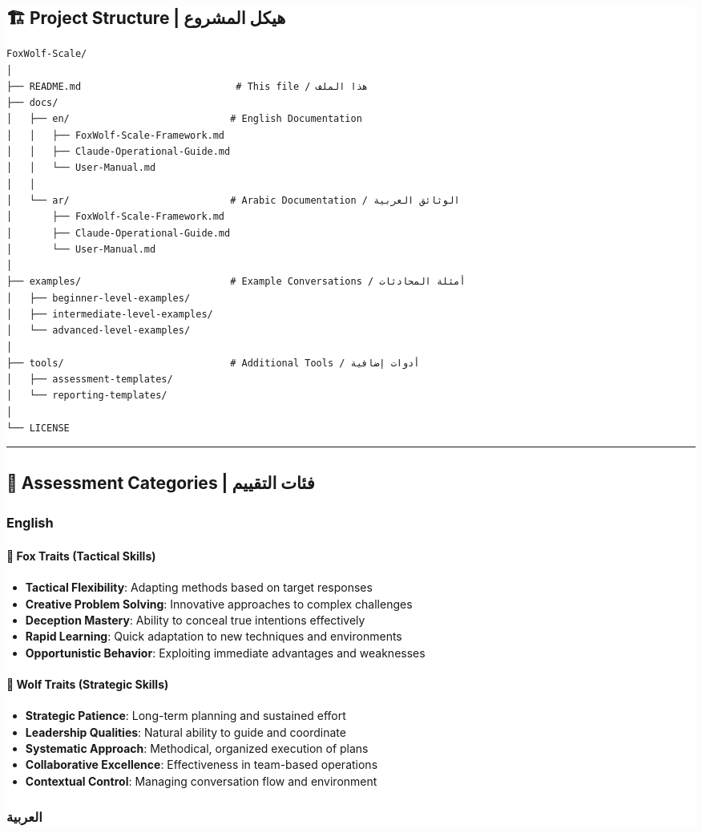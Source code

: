 
## 🏗️ Project Structure | هيكل المشروع

```
FoxWolf-Scale/
│
├── README.md                           # This file / هذا الملف
├── docs/
│   ├── en/                            # English Documentation
│   │   ├── FoxWolf-Scale-Framework.md
│   │   ├── Claude-Operational-Guide.md
│   │   └── User-Manual.md
│   │
│   └── ar/                            # Arabic Documentation / الوثائق العربية
│       ├── FoxWolf-Scale-Framework.md
│       ├── Claude-Operational-Guide.md
│       └── User-Manual.md
│
├── examples/                          # Example Conversations / أمثلة المحادثات
│   ├── beginner-level-examples/
│   ├── intermediate-level-examples/
│   └── advanced-level-examples/
│
├── tools/                             # Additional Tools / أدوات إضافية
│   ├── assessment-templates/
│   └── reporting-templates/
│
└── LICENSE
```

---

## 🎯 Assessment Categories | فئات التقييم

### English

#### 🦊 Fox Traits (Tactical Skills)
- **Tactical Flexibility**: Adapting methods based on target responses
- **Creative Problem Solving**: Innovative approaches to complex challenges
- **Deception Mastery**: Ability to conceal true intentions effectively
- **Rapid Learning**: Quick adaptation to new techniques and environments
- **Opportunistic Behavior**: Exploiting immediate advantages and weaknesses

#### 🐺 Wolf Traits (Strategic Skills)
- **Strategic Patience**: Long-term planning and sustained effort
- **Leadership Qualities**: Natural ability to guide and coordinate
- **Systematic Approach**: Methodical, organized execution of plans
- **Collaborative Excellence**: Effectiveness in team-based operations
- **Contextual Control**: Managing conversation flow and environment

### العربية
